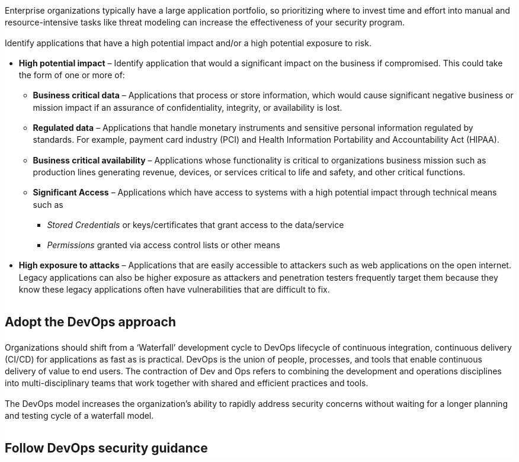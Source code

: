 Enterprise organizations typically have a large application portfolio, so
prioritizing where to invest time and effort into manual and resource-intensive
tasks like threat modeling can increase the effectiveness of your security
program.

Identify applications that have a high potential impact and/or a high potential
exposure to risk.

- **High potential impact** – Identify application that would a significant
    impact on the business if compromised. This could take the form of one or
    more of:

    -   **Business critical data** – Applications that process or store
        information, which would cause significant negative business or mission
        impact if an assurance of confidentiality, integrity, or availability is
        lost.

    -   **Regulated data** – Applications that handle monetary instruments and
        sensitive personal information regulated by standards. For example, payment card
        industry (PCI) and Health Information Portability and Accountability Act (HIPAA).

    -   **Business critical availability** – Applications whose functionality is
        critical to organizations business mission such as production lines
        generating revenue, devices, or services critical to life and safety, and
        other critical functions.

    -   **Significant Access** – Applications which have access to systems with
        a high potential impact through technical means such as

        -   *Stored Credentials* or keys/certificates that grant access to the
            data/service

        -   *Permissions* granted via access control lists or other means

- **High exposure to attacks** – Applications that are easily accessible to
    attackers such as web applications on the open internet. Legacy applications
    can also be higher exposure as attackers and penetration testers
    frequently target them because they know these legacy applications often
    have vulnerabilities that are difficult to fix.

## Adopt the DevOps approach

Organizations should shift from a ‘Waterfall’ development cycle to DevOps
lifecycle of continuous integration, continuous delivery (CI/CD) for
applications as fast as is practical. DevOps is the union of people, processes,
and tools that enable continuous delivery of value to end users. The
contraction of Dev and Ops refers to combining the development and operations
disciplines into multi-disciplinary teams that work together with shared and
efficient practices and tools.

The DevOps model increases the organization’s ability to rapidly address
security concerns without waiting for a longer planning and testing cycle of a
waterfall model.


## Follow DevOps security guidance
